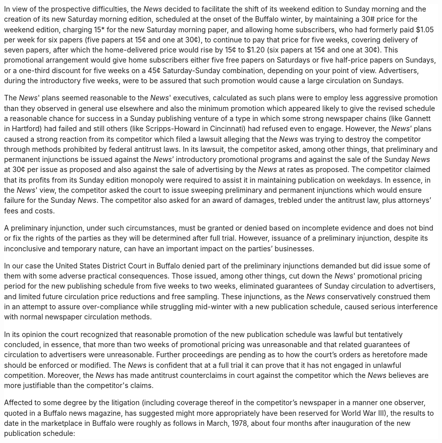 In view of the prospective difficulties, the *News* decided to facilitate the shift of its weekend edition to Sunday morning and the creation of its new Saturday morning edition, scheduled at the onset of the Buffalo winter, by maintaining a 30# price for the weekend edition, charging 15* for the new Saturday morning paper, and allowing home subscribers, who had formerly paid $1.05 per week for six papers (five papers at 15¢ and one at 30¢), to continue to pay that price for five weeks, covering delivery of seven papers, after which the home-delivered price would rise by 15¢ to $1.20 (six papers at 15¢ and one at 30¢). This promotional arrangement would give home subscribers either five free papers on Saturdays or five half-price papers on Sundays, or a one-third discount for five weeks on a 45¢ Saturday-Sunday combination, depending on your point of view. Advertisers, during the introductory five weeks, were to be assured that such promotion would cause a large circulation on Sundays. 

The *News*' plans seemed reasonable to the *News*' executives, calculated as such plans were to employ less aggressive promotion than they observed in general use elsewhere and also the minimum promotion which appeared likely to give the revised schedule a reasonable chance for success in a Sunday publishing venture of a type in which some strong newspaper chains (like Gannett in Hartford) had failed and still others (like Scripps-Howard in Cincinnati) had refused even to engage. However, the *News*’ plans caused a strong reaction from its competitor which filed a lawsuit alleging that the *News* was trying to destroy the competitor through methods prohibited by federal antitrust laws. In its lawsuit, the competitor asked, among other things, that preliminary and permanent injunctions be issued against the *News*’ introductory promotional programs and against the sale of the Sunday *News* at 30¢ per issue as proposed and also against the sale of advertising by the *News* at rates as proposed. The competitor claimed that its profits from its Sunday edition monopoly were required to assist it in maintaining publication on weekdays. In essence, in the *News*' view, the competitor asked the court to issue sweeping preliminary and permanent injunctions which would ensure failure for the Sunday *News*. The competitor also asked for an award of damages, trebled under the antitrust law, plus attorneys’ fees and costs.

A preliminary injunction, under such circumstances, must be granted or denied based on incomplete evidence and does not bind or fix the rights of the parties as they will be determined after full trial. However, issuance of a preliminary injunction, despite its inconclusive and temporary nature, can have an important impact on the parties’ businesses.

In our case the United States District Court in Buffalo denied part of the preliminary injunctions demanded but did issue some of them with some adverse practical consequences. Those issued, among other things, cut down the *News*' promotional pricing period for the new publishing schedule from five weeks to two weeks, eliminated guarantees of Sunday circulation to advertisers, and limited future circulation price reductions and free sampling. These injunctions, as the *News* conservatively construed them in an attempt to assure over-compliance while struggling mid-winter with a new publication schedule, caused serious interference with normal newspaper circulation methods.

In its opinion the court recognized that reasonable promotion of the new publication schedule was lawful but tentatively concluded, in essence, that more than two weeks of promotional pricing was unreasonable and that related guarantees of circulation to advertisers were unreasonable. Further proceedings are pending as to how the court’s orders as heretofore made should be enforced or modified. The *News* is confident that at a full trial it can prove that it has not engaged in unlawful competition. Moreover, the *News* has made antitrust counterclaims in court against the competitor which the *News* believes are more justifiable than the competitor's claims.

Affected to some degree by the litigation (including coverage thereof in the competitor’s newspaper in a manner one observer, quoted in a Buffalo news magazine, has suggested might more appropriately have been reserved for World War III), the results to date in the marketplace in Buffalo were roughly as follows in March, 1978, about four months after inauguration of the new publication schedule:
